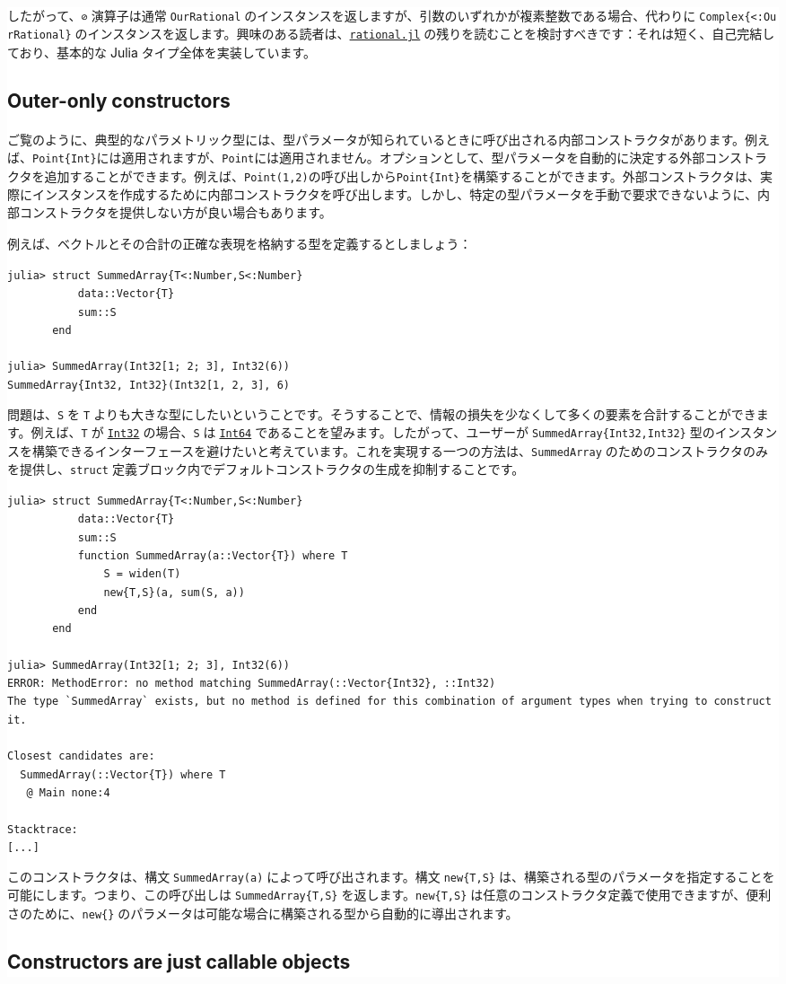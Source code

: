 したがって、`⊘` 演算子は通常 `OurRational` のインスタンスを返しますが、引数のいずれかが複素整数である場合、代わりに `Complex{<:OurRational}` のインスタンスを返します。興味のある読者は、[`rational.jl`](https://github.com/JuliaLang/julia/blob/master/base/rational.jl) の残りを読むことを検討すべきです：それは短く、自己完結しており、基本的な Julia タイプ全体を実装しています。

## Outer-only constructors

ご覧のように、典型的なパラメトリック型には、型パラメータが知られているときに呼び出される内部コンストラクタがあります。例えば、`Point{Int}`には適用されますが、`Point`には適用されません。オプションとして、型パラメータを自動的に決定する外部コンストラクタを追加することができます。例えば、`Point(1,2)`の呼び出しから`Point{Int}`を構築することができます。外部コンストラクタは、実際にインスタンスを作成するために内部コンストラクタを呼び出します。しかし、特定の型パラメータを手動で要求できないように、内部コンストラクタを提供しない方が良い場合もあります。

例えば、ベクトルとその合計の正確な表現を格納する型を定義するとしましょう：

```jldoctest
julia> struct SummedArray{T<:Number,S<:Number}
           data::Vector{T}
           sum::S
       end

julia> SummedArray(Int32[1; 2; 3], Int32(6))
SummedArray{Int32, Int32}(Int32[1, 2, 3], 6)
```

問題は、`S` を `T` よりも大きな型にしたいということです。そうすることで、情報の損失を少なくして多くの要素を合計することができます。例えば、`T` が [`Int32`](@ref) の場合、`S` は [`Int64`](@ref) であることを望みます。したがって、ユーザーが `SummedArray{Int32,Int32}` 型のインスタンスを構築できるインターフェースを避けたいと考えています。これを実現する一つの方法は、`SummedArray` のためのコンストラクタのみを提供し、`struct` 定義ブロック内でデフォルトコンストラクタの生成を抑制することです。

```jldoctest
julia> struct SummedArray{T<:Number,S<:Number}
           data::Vector{T}
           sum::S
           function SummedArray(a::Vector{T}) where T
               S = widen(T)
               new{T,S}(a, sum(S, a))
           end
       end

julia> SummedArray(Int32[1; 2; 3], Int32(6))
ERROR: MethodError: no method matching SummedArray(::Vector{Int32}, ::Int32)
The type `SummedArray` exists, but no method is defined for this combination of argument types when trying to construct it.

Closest candidates are:
  SummedArray(::Vector{T}) where T
   @ Main none:4

Stacktrace:
[...]
```

このコンストラクタは、構文 `SummedArray(a)` によって呼び出されます。構文 `new{T,S}` は、構築される型のパラメータを指定することを可能にします。つまり、この呼び出しは `SummedArray{T,S}` を返します。`new{T,S}` は任意のコンストラクタ定義で使用できますが、便利さのために、`new{}` のパラメータは可能な場合に構築される型から自動的に導出されます。

## Constructors are just callable objects


[^1]: Nomenclature: while the term "constructor" generally refers to the entire function which constructs objects of a type, it is common to abuse terminology slightly and refer to specific constructor methods as "constructors". In such situations, it is generally clear from the context that the term is used to mean "constructor method" rather than "constructor function", especially as it is often used in the sense of singling out a particular method of the constructor from all of the others.